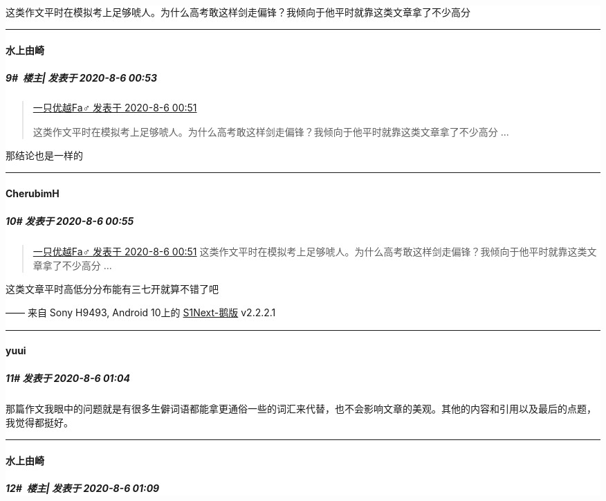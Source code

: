 
这类作文平时在模拟考上足够唬人。为什么高考敢这样剑走偏锋？我倾向于他平时就靠这类文章拿了不少高分







-----

####  水上由崎  
##### 9#         楼主| 发表于 2020-8-6 00:53



<blockquote><a href="httphttps://bbs.saraba1st.com/2b/forum.php?mod=redirect&amp;goto=findpost&amp;pid=48331151&amp;ptid=1953330" target="_blank">一只优越Fa♂ 发表于 2020-8-6 00:51</a>

这类作文平时在模拟考上足够唬人。为什么高考敢这样剑走偏锋？我倾向于他平时就靠这类文章拿了不少高分 ...</blockquote>
那结论也是一样的







-----

####  CherubimH  
##### 10#       发表于 2020-8-6 00:55



<blockquote><a href="httphttps://bbs.saraba1st.com/2b/forum.php?mod=redirect&amp;goto=findpost&amp;pid=48331151&amp;ptid=1953330" target="_blank">一只优越Fa♂ 发表于 2020-8-6 00:51</a>
这类作文平时在模拟考上足够唬人。为什么高考敢这样剑走偏锋？我倾向于他平时就靠这类文章拿了不少高分 ...</blockquote>
这类文章平时高低分分布能有三七开就算不错了吧

—— 来自 Sony H9493, Android 10上的 [S1Next-鹅版](https://github.com/ykrank/S1-Next/releases) v2.2.2.1







-----

####  yuui  
##### 11#       发表于 2020-8-6 01:04




那篇作文我眼中的问题就是有很多生僻词语都能拿更通俗一些的词汇来代替，也不会影响文章的美观。其他的内容和引用以及最后的点题，我觉得都挺好。







-----

####  水上由崎  
##### 12#         楼主| 发表于 2020-8-6 01:09
